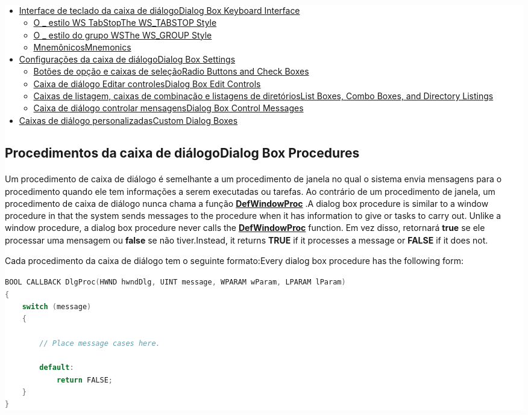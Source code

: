 -   [<span data-ttu-id="1cc48-128">Interface de teclado da caixa de diálogo</span><span class="sxs-lookup"><span data-stu-id="1cc48-128">Dialog Box Keyboard Interface</span></span>](#dialog-box-keyboard-interface)
    -   [<span data-ttu-id="1cc48-129">O \_ estilo WS TabStop</span><span class="sxs-lookup"><span data-stu-id="1cc48-129">The WS\_TABSTOP Style</span></span>](/windows/desktop/winmsg/window-styles)
    -   [<span data-ttu-id="1cc48-130">O \_ estilo do grupo WS</span><span class="sxs-lookup"><span data-stu-id="1cc48-130">The WS\_GROUP Style</span></span>](/windows/desktop/winmsg/window-styles)
    -   [<span data-ttu-id="1cc48-131">Mnemônicos</span><span class="sxs-lookup"><span data-stu-id="1cc48-131">Mnemonics</span></span>](#mnemonics)
-   [<span data-ttu-id="1cc48-132">Configurações da caixa de diálogo</span><span class="sxs-lookup"><span data-stu-id="1cc48-132">Dialog Box Settings</span></span>](#dialog-box-settings)
    -   [<span data-ttu-id="1cc48-133">Botões de opção e caixas de seleção</span><span class="sxs-lookup"><span data-stu-id="1cc48-133">Radio Buttons and Check Boxes</span></span>](#radio-buttons-and-check-boxes)
    -   [<span data-ttu-id="1cc48-134">Caixa de diálogo Editar controles</span><span class="sxs-lookup"><span data-stu-id="1cc48-134">Dialog Box Edit Controls</span></span>](#dialog-box-edit-controls)
    -   [<span data-ttu-id="1cc48-135">Caixas de listagem, caixas de combinação e listagens de diretórios</span><span class="sxs-lookup"><span data-stu-id="1cc48-135">List Boxes, Combo Boxes, and Directory Listings</span></span>](#list-boxes-combo-boxes-and-directory-listings)
    -   [<span data-ttu-id="1cc48-136">Caixa de diálogo controlar mensagens</span><span class="sxs-lookup"><span data-stu-id="1cc48-136">Dialog Box Control Messages</span></span>](#dialog-box-control-messages)
-   [<span data-ttu-id="1cc48-137">Caixas de diálogo personalizadas</span><span class="sxs-lookup"><span data-stu-id="1cc48-137">Custom Dialog Boxes</span></span>](#custom-dialog-boxes)

## <a name="dialog-box-procedures"></a><span data-ttu-id="1cc48-138">Procedimentos da caixa de diálogo</span><span class="sxs-lookup"><span data-stu-id="1cc48-138">Dialog Box Procedures</span></span>

<span data-ttu-id="1cc48-139">Um procedimento de caixa de diálogo é semelhante a um procedimento de janela no qual o sistema envia mensagens para o procedimento quando ele tem informações a serem executadas ou tarefas. Ao contrário de um procedimento de janela, um procedimento de caixa de diálogo nunca chama a função [**DefWindowProc**](/windows/desktop/api/winuser/nf-winuser-defwindowproca) .</span><span class="sxs-lookup"><span data-stu-id="1cc48-139">A dialog box procedure is similar to a window procedure in that the system sends messages to the procedure when it has information to give or tasks to carry out. Unlike a window procedure, a dialog box procedure never calls the [**DefWindowProc**](/windows/desktop/api/winuser/nf-winuser-defwindowproca) function.</span></span> <span data-ttu-id="1cc48-140">Em vez disso, retornará **true** se ele processar uma mensagem ou **false** se não tiver.</span><span class="sxs-lookup"><span data-stu-id="1cc48-140">Instead, it returns **TRUE** if it processes a message or **FALSE** if it does not.</span></span>

<span data-ttu-id="1cc48-141">Cada procedimento da caixa de diálogo tem o seguinte formato:</span><span class="sxs-lookup"><span data-stu-id="1cc48-141">Every dialog box procedure has the following form:</span></span>

```cpp
BOOL CALLBACK DlgProc(HWND hwndDlg, UINT message, WPARAM wParam, LPARAM lParam) 
{ 
    switch (message) 
    { 
 
        // Place message cases here. 
 
        default: 
            return FALSE; 
    } 
}
```
